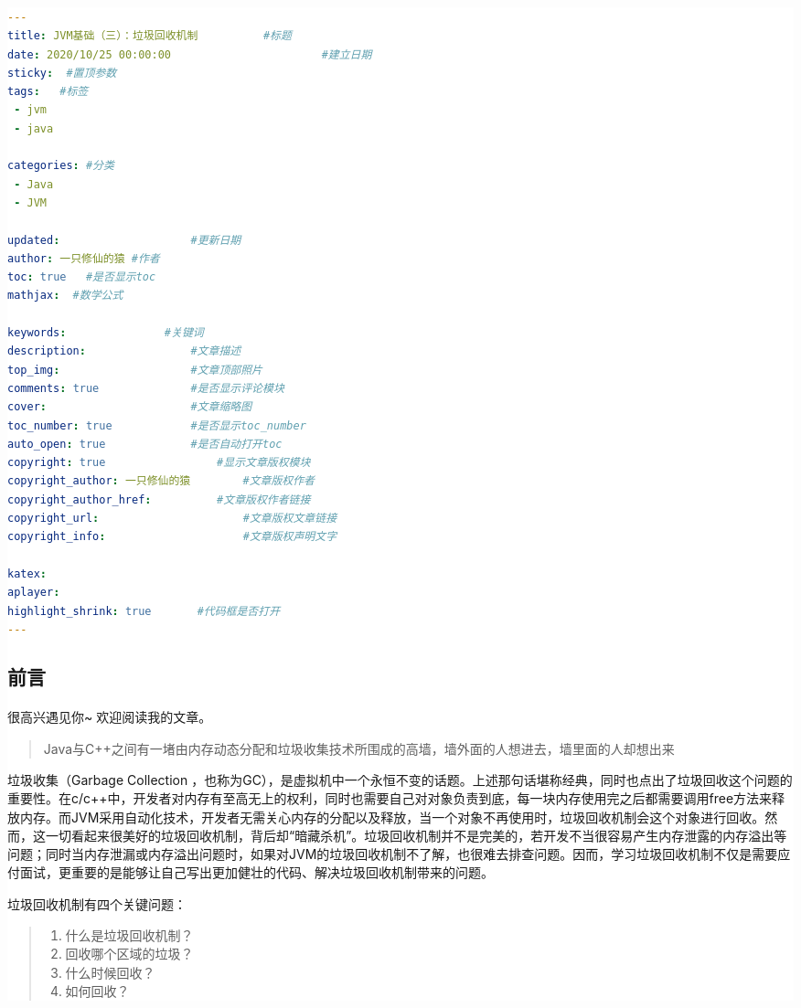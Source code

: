 ```yaml
---
title: JVM基础（三）：垃圾回收机制			#标题
date: 2020/10/25 00:00:00 						#建立日期
sticky:  #置顶参数
tags:	#标签
 - jvm
 - java
					
categories:	#分类
 - Java
 - JVM

updated: 					#更新日期
author: 一只修仙的猿 #作者
toc: true	#是否显示toc
mathjax:  #数学公式

keywords:				#关键词
description:				#文章描述
top_img:					#文章顶部照片
comments: true				#是否显示评论模块
cover:						#文章缩略图
toc_number: true			#是否显示toc_number
auto_open: true				#是否自动打开toc
copyright: true					#显示文章版权模块
copyright_author: 一只修仙的猿		#文章版权作者
copyright_author_href: 			#文章版权作者链接
copyright_url:						#文章版权文章链接
copyright_info:						#文章版权声明文字

katex:
aplayer:
highlight_shrink: true       #代码框是否打开
---
```


## 前言

很高兴遇见你~ 欢迎阅读我的文章。

> Java与C++之间有一堵由内存动态分配和垃圾收集技术所围成的高墙，墙外面的人想进去，墙里面的人却想出来

垃圾收集（Garbage Collection ，也称为GC），是虚拟机中一个永恒不变的话题。上述那句话堪称经典，同时也点出了垃圾回收这个问题的重要性。在c/c++中，开发者对内存有至高无上的权利，同时也需要自己对对象负责到底，每一块内存使用完之后都需要调用free方法来释放内存。而JVM采用自动化技术，开发者无需关心内存的分配以及释放，当一个对象不再使用时，垃圾回收机制会这个对象进行回收。然而，这一切看起来很美好的垃圾回收机制，背后却“暗藏杀机”。垃圾回收机制并不是完美的，若开发不当很容易产生内存泄露的内存溢出等问题；同时当内存泄漏或内存溢出问题时，如果对JVM的垃圾回收机制不了解，也很难去排查问题。因而，学习垃圾回收机制不仅是需要应付面试，更重要的是能够让自己写出更加健壮的代码、解决垃圾回收机制带来的问题。

垃圾回收机制有四个关键问题：

> 1. 什么是垃圾回收机制？
> 2. 回收哪个区域的垃圾？
> 3. 什么时候回收？
> 4. 如何回收？
